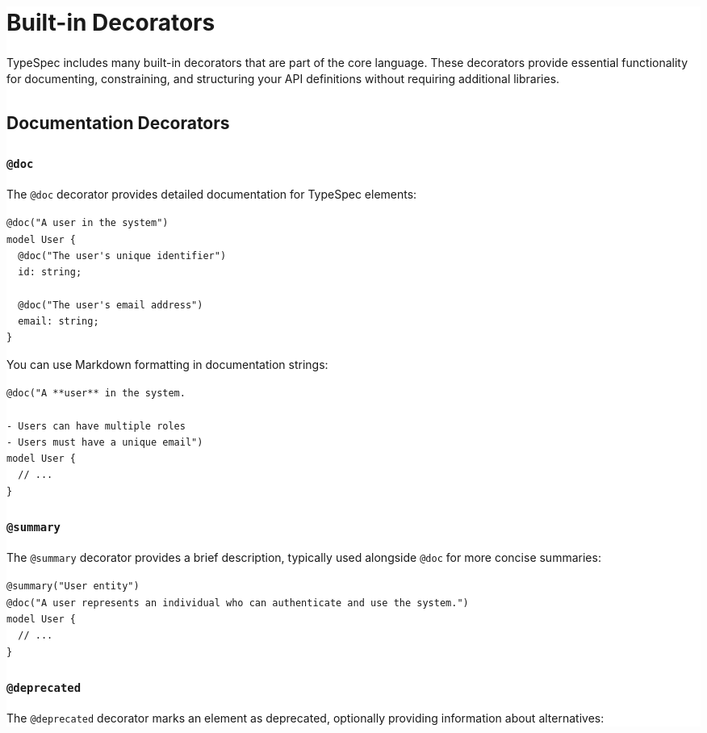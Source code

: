 # Built-in Decorators

TypeSpec includes many built-in decorators that are part of the core language. These decorators provide essential functionality for documenting, constraining, and structuring your API definitions without requiring additional libraries.

## Documentation Decorators

### `@doc`

The `@doc` decorator provides detailed documentation for TypeSpec elements:

```typespec
@doc("A user in the system")
model User {
  @doc("The user's unique identifier")
  id: string;

  @doc("The user's email address")
  email: string;
}
```

You can use Markdown formatting in documentation strings:

```typespec
@doc("A **user** in the system.

- Users can have multiple roles
- Users must have a unique email")
model User {
  // ...
}
```

### `@summary`

The `@summary` decorator provides a brief description, typically used alongside `@doc` for more concise summaries:

```typespec
@summary("User entity")
@doc("A user represents an individual who can authenticate and use the system.")
model User {
  // ...
}
```

### `@deprecated`

The `@deprecated` decorator marks an element as deprecated, optionally providing information about alternatives:
